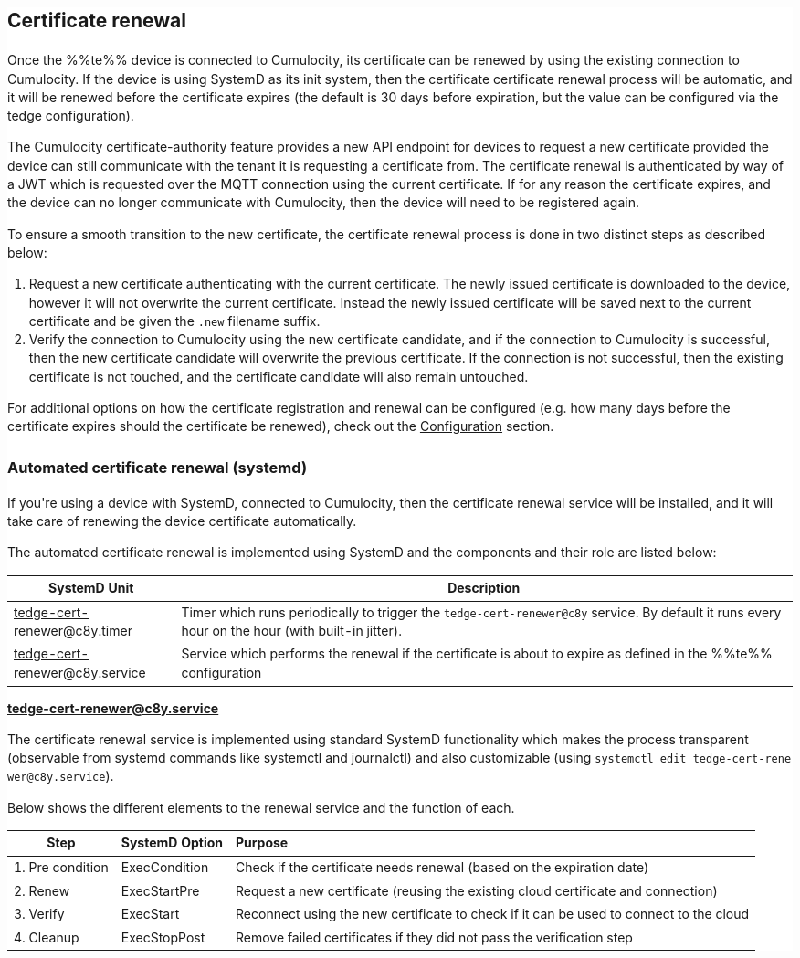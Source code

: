 ## Certificate renewal

Once the %%te%% device is connected to Cumulocity, its certificate can be renewed by using the existing connection to Cumulocity. If the device is using SystemD as its init system, then the certificate certificate renewal process will be automatic, and it will be renewed before the certificate expires (the default is 30 days before expiration, but the value can be configured via the tedge configuration).

The Cumulocity certificate-authority feature provides a new API endpoint for devices to request a new certificate provided the device can still communicate with the tenant it is requesting a certificate from. The certificate renewal is authenticated by way of a JWT which is requested over the MQTT connection using the current certificate. If for any reason the certificate expires, and the device can no longer communicate with Cumulocity, then the device will need to be registered again.

To ensure a smooth transition to the new certificate, the certificate renewal process is done in two distinct steps as described below:

1. Request a new certificate authenticating with the current certificate. The newly issued certificate is downloaded to the device, however it will not overwrite the current certificate. Instead the newly issued certificate will be saved next to the current certificate and be given the `.new` filename suffix.
2. Verify the connection to Cumulocity using the new certificate candidate, and if the connection to Cumulocity is successful, then the new certificate candidate will overwrite the previous certificate. If the connection is not successful, then the existing certificate is not touched, and the certificate candidate will also remain untouched.

For additional options on how the certificate registration and renewal can be configured (e.g. how many days before the certificate expires should the certificate be renewed), check out the [Configuration](#configuration) section.

### Automated certificate renewal (systemd)

If you're using a device with SystemD, connected to Cumulocity, then the certificate renewal service will be installed, and it will take care of renewing the device certificate automatically.

The automated certificate renewal is implemented using SystemD and the components and their role are listed below:

|SystemD Unit|Description|
|------------|-----------|
|tedge-cert-renewer@c8y.timer|Timer which runs periodically to trigger the `tedge-cert-renewer@c8y` service. By default it runs every hour on the hour (with built-in jitter).|
|tedge-cert-renewer@c8y.service|Service which performs the renewal if the certificate is about to expire as defined in the %%te%% configuration|

**tedge-cert-renewer@c8y.service**

The certificate renewal service is implemented using standard SystemD functionality which makes the process transparent (observable from systemd commands like systemctl and journalctl) and also customizable (using `systemctl edit tedge-cert-renewer@c8y.service`).

Below shows the different elements to the renewal service and the function of each.

|Step|SystemD Option|Purpose|
|----|-------|:-------|
|1. Pre condition|ExecCondition|Check if the certificate needs renewal (based on the expiration date)|
|2. Renew|ExecStartPre|Request a new certificate (reusing the existing cloud certificate and connection)|
|3. Verify|ExecStart|Reconnect using the new certificate to check if it can be used to connect to the cloud|
|4. Cleanup|ExecStopPost|Remove failed certificates if they did not pass the verification step|
